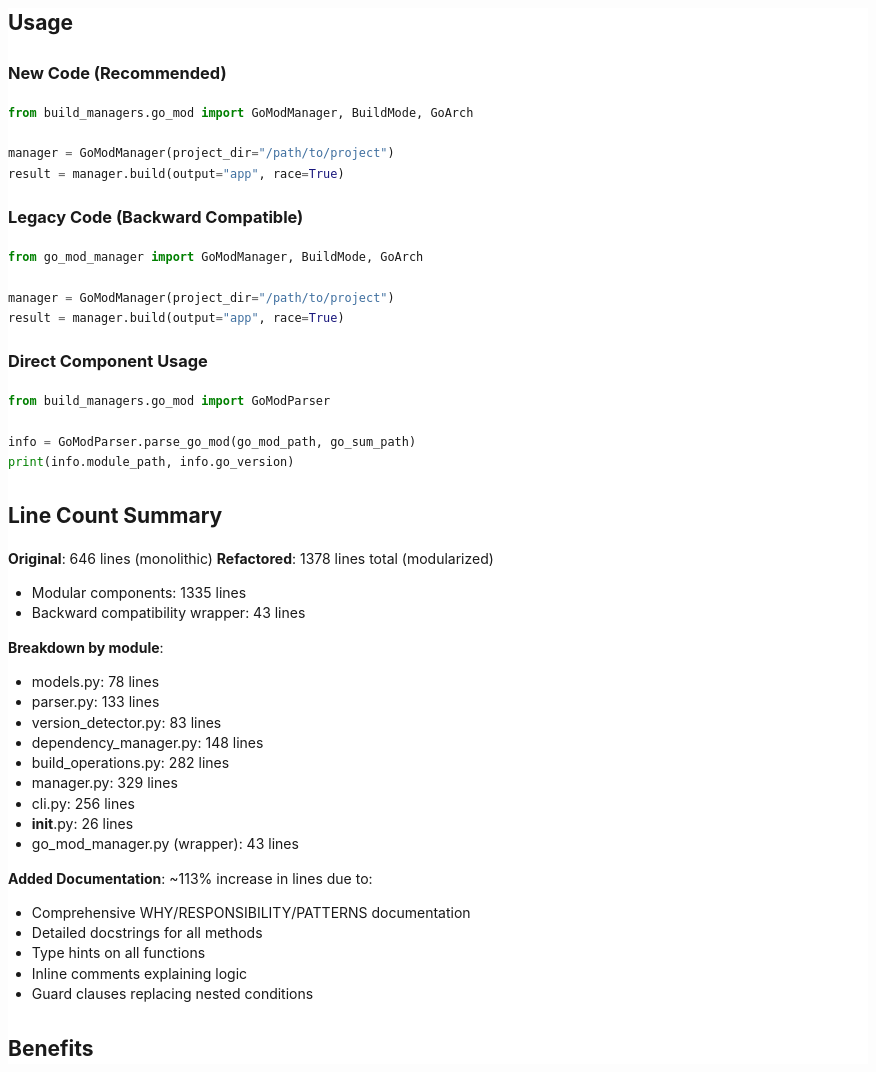 ## Usage

### New Code (Recommended)
```python
from build_managers.go_mod import GoModManager, BuildMode, GoArch

manager = GoModManager(project_dir="/path/to/project")
result = manager.build(output="app", race=True)
```

### Legacy Code (Backward Compatible)
```python
from go_mod_manager import GoModManager, BuildMode, GoArch

manager = GoModManager(project_dir="/path/to/project")
result = manager.build(output="app", race=True)
```

### Direct Component Usage
```python
from build_managers.go_mod import GoModParser

info = GoModParser.parse_go_mod(go_mod_path, go_sum_path)
print(info.module_path, info.go_version)
```

## Line Count Summary

**Original**: 646 lines (monolithic)
**Refactored**: 1378 lines total (modularized)
- Modular components: 1335 lines
- Backward compatibility wrapper: 43 lines

**Breakdown by module**:
- models.py: 78 lines
- parser.py: 133 lines
- version_detector.py: 83 lines
- dependency_manager.py: 148 lines
- build_operations.py: 282 lines
- manager.py: 329 lines
- cli.py: 256 lines
- __init__.py: 26 lines
- go_mod_manager.py (wrapper): 43 lines

**Added Documentation**: ~113% increase in lines due to:
- Comprehensive WHY/RESPONSIBILITY/PATTERNS documentation
- Detailed docstrings for all methods
- Type hints on all functions
- Inline comments explaining logic
- Guard clauses replacing nested conditions

## Benefits
